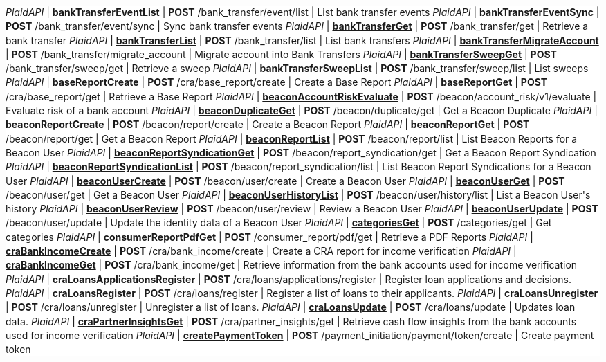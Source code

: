 *PlaidAPI* | [**bankTransferEventList**](docs/PlaidAPI.md#banktransfereventlist) | **POST** /bank_transfer/event/list | List bank transfer events
*PlaidAPI* | [**bankTransferEventSync**](docs/PlaidAPI.md#banktransfereventsync) | **POST** /bank_transfer/event/sync | Sync bank transfer events
*PlaidAPI* | [**bankTransferGet**](docs/PlaidAPI.md#banktransferget) | **POST** /bank_transfer/get | Retrieve a bank transfer
*PlaidAPI* | [**bankTransferList**](docs/PlaidAPI.md#banktransferlist) | **POST** /bank_transfer/list | List bank transfers
*PlaidAPI* | [**bankTransferMigrateAccount**](docs/PlaidAPI.md#banktransfermigrateaccount) | **POST** /bank_transfer/migrate_account | Migrate account into Bank Transfers
*PlaidAPI* | [**bankTransferSweepGet**](docs/PlaidAPI.md#banktransfersweepget) | **POST** /bank_transfer/sweep/get | Retrieve a sweep
*PlaidAPI* | [**bankTransferSweepList**](docs/PlaidAPI.md#banktransfersweeplist) | **POST** /bank_transfer/sweep/list | List sweeps
*PlaidAPI* | [**baseReportCreate**](docs/PlaidAPI.md#basereportcreate) | **POST** /cra/base_report/create | Create a Base Report
*PlaidAPI* | [**baseReportGet**](docs/PlaidAPI.md#basereportget) | **POST** /cra/base_report/get | Retrieve a Base Report
*PlaidAPI* | [**beaconAccountRiskEvaluate**](docs/PlaidAPI.md#beaconaccountriskevaluate) | **POST** /beacon/account_risk/v1/evaluate | Evaluate risk of a bank account
*PlaidAPI* | [**beaconDuplicateGet**](docs/PlaidAPI.md#beaconduplicateget) | **POST** /beacon/duplicate/get | Get a Beacon Duplicate
*PlaidAPI* | [**beaconReportCreate**](docs/PlaidAPI.md#beaconreportcreate) | **POST** /beacon/report/create | Create a Beacon Report
*PlaidAPI* | [**beaconReportGet**](docs/PlaidAPI.md#beaconreportget) | **POST** /beacon/report/get | Get a Beacon Report
*PlaidAPI* | [**beaconReportList**](docs/PlaidAPI.md#beaconreportlist) | **POST** /beacon/report/list | List Beacon Reports for a Beacon User
*PlaidAPI* | [**beaconReportSyndicationGet**](docs/PlaidAPI.md#beaconreportsyndicationget) | **POST** /beacon/report_syndication/get | Get a Beacon Report Syndication
*PlaidAPI* | [**beaconReportSyndicationList**](docs/PlaidAPI.md#beaconreportsyndicationlist) | **POST** /beacon/report_syndication/list | List Beacon Report Syndications for a Beacon User
*PlaidAPI* | [**beaconUserCreate**](docs/PlaidAPI.md#beaconusercreate) | **POST** /beacon/user/create | Create a Beacon User
*PlaidAPI* | [**beaconUserGet**](docs/PlaidAPI.md#beaconuserget) | **POST** /beacon/user/get | Get a Beacon User
*PlaidAPI* | [**beaconUserHistoryList**](docs/PlaidAPI.md#beaconuserhistorylist) | **POST** /beacon/user/history/list | List a Beacon User&#39;s history
*PlaidAPI* | [**beaconUserReview**](docs/PlaidAPI.md#beaconuserreview) | **POST** /beacon/user/review | Review a Beacon User
*PlaidAPI* | [**beaconUserUpdate**](docs/PlaidAPI.md#beaconuserupdate) | **POST** /beacon/user/update | Update the identity data of a Beacon User
*PlaidAPI* | [**categoriesGet**](docs/PlaidAPI.md#categoriesget) | **POST** /categories/get | Get categories
*PlaidAPI* | [**consumerReportPdfGet**](docs/PlaidAPI.md#consumerreportpdfget) | **POST** /consumer_report/pdf/get | Retrieve a PDF Reports
*PlaidAPI* | [**craBankIncomeCreate**](docs/PlaidAPI.md#crabankincomecreate) | **POST** /cra/bank_income/create | Create a CRA report for income verification
*PlaidAPI* | [**craBankIncomeGet**](docs/PlaidAPI.md#crabankincomeget) | **POST** /cra/bank_income/get | Retrieve information from the bank accounts used for income verification
*PlaidAPI* | [**craLoansApplicationsRegister**](docs/PlaidAPI.md#craloansapplicationsregister) | **POST** /cra/loans/applications/register | Register loan applications and decisions.
*PlaidAPI* | [**craLoansRegister**](docs/PlaidAPI.md#craloansregister) | **POST** /cra/loans/register | Register a list of loans to their applicants.
*PlaidAPI* | [**craLoansUnregister**](docs/PlaidAPI.md#craloansunregister) | **POST** /cra/loans/unregister | Unregister a list of loans.
*PlaidAPI* | [**craLoansUpdate**](docs/PlaidAPI.md#craloansupdate) | **POST** /cra/loans/update | Updates loan data.
*PlaidAPI* | [**craPartnerInsightsGet**](docs/PlaidAPI.md#crapartnerinsightsget) | **POST** /cra/partner_insights/get | Retrieve cash flow insights from the bank accounts used for income verification
*PlaidAPI* | [**createPaymentToken**](docs/PlaidAPI.md#createpaymenttoken) | **POST** /payment_initiation/payment/token/create | Create payment token
